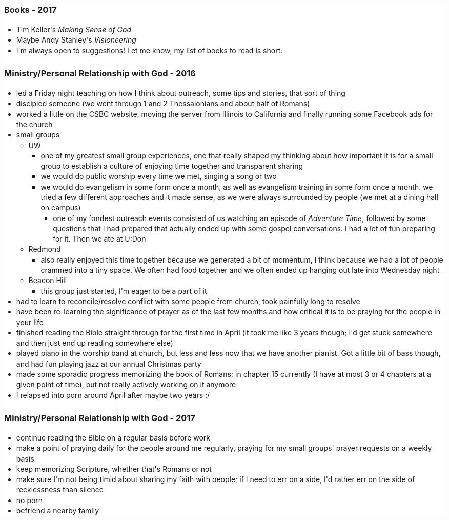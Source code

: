 ### Books - 2017

* Tim Keller's *Making Sense of God*
* Maybe Andy Stanley's *Visioneering*
* I'm always open to suggestions! Let me know, my list of books to read is short.

### Ministry/Personal Relationship with God - 2016

* led a Friday night teaching on how I think about outreach, some tips and stories, that sort of thing
* discipled someone (we went through 1 and 2 Thessalonians and about half of Romans)
* worked a little on the CSBC website, moving the server from Illinois to California and finally running some Facebook ads for the church
* small groups
  * UW
    * one of my greatest small group experiences, one that really shaped my thinking about how important it is for a small group to establish a culture of enjoying time together and transparent sharing
    * we would do public worship every time we met, singing a song or two
    * we would do evangelism in some form once a month, as well as evangelism training in some form once a month. we tried a few different approaches and it made sense, as we were always surrounded by people (we met at a dining hall on campus)
      * one of my fondest outreach events consisted of us watching an episode of *Adventure Time*, followed by some questions that I had prepared that actually ended up with some gospel conversations. I had a lot of fun preparing for it. Then we ate at U:Don
  * Redmond
    * also really enjoyed this time together because we generated a bit of momentum, I think because we had a lot of people crammed into a tiny space. We often had food together and we often ended up hanging out late into Wednesday night
  * Beacon Hill
    * this group just started, I'm eager to be a part of it
* had to learn to reconcile/resolve conflict with some people from church, took painfully long to resolve
* have been re-learning the significance of prayer as of the last few months and how critical it is to be praying for the people in your life
* finished reading the Bible straight through for the first time in April (it took me like 3 years though; I'd get stuck somewhere and then just end up reading somewhere else)
* played piano in the worship band at church, but less and less now that we have another pianist. Got a little bit of bass though, and had fun playing jazz at our annual Christmas party
* made some sporadic progress memorizing the book of Romans; in chapter 15 currently (I have at most 3 or 4 chapters at a given point of time), but not really actively working on it anymore
* I relapsed into porn around April after maybe two years :/

### Ministry/Personal Relationship with God - 2017

* continue reading the Bible on a regular basis before work
* make a point of praying daily for the people around me regularly, praying for my small groups' prayer requests on a weekly basis
* keep memorizing Scripture, whether that's Romans or not
* make sure I'm not being timid about sharing my faith with people; if I need to err on a side, I'd rather err on the side of recklessness than silence
* no porn
* befriend a nearby family

